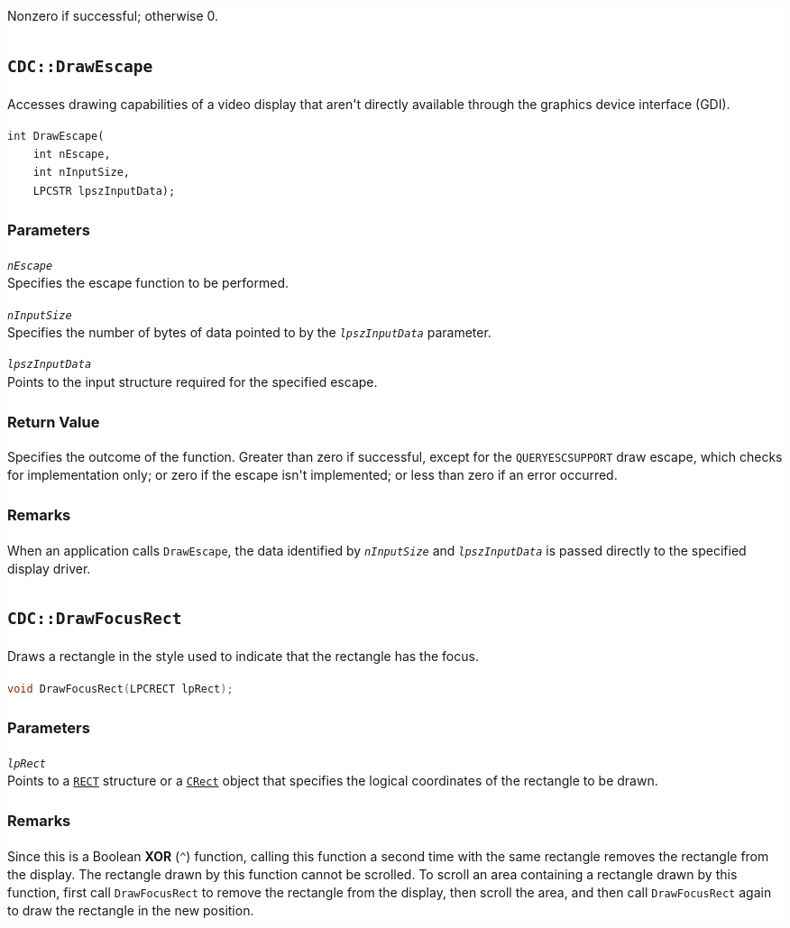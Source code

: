 Nonzero if successful; otherwise 0.

## <a name="drawescape"></a> `CDC::DrawEscape`

Accesses drawing capabilities of a video display that aren't directly available through the graphics device interface (GDI).

```
int DrawEscape(
    int nEscape,
    int nInputSize,
    LPCSTR lpszInputData);
```

### Parameters

*`nEscape`*\
Specifies the escape function to be performed.

*`nInputSize`*\
Specifies the number of bytes of data pointed to by the *`lpszInputData`* parameter.

*`lpszInputData`*\
Points to the input structure required for the specified escape.

### Return Value

Specifies the outcome of the function. Greater than zero if successful, except for the `QUERYESCSUPPORT` draw escape, which checks for implementation only; or zero if the escape isn't implemented; or less than zero if an error occurred.

### Remarks

When an application calls `DrawEscape`, the data identified by *`nInputSize`* and *`lpszInputData`* is passed directly to the specified display driver.

## <a name="drawfocusrect"></a> `CDC::DrawFocusRect`

Draws a rectangle in the style used to indicate that the rectangle has the focus.

```cpp
void DrawFocusRect(LPCRECT lpRect);
```

### Parameters

*`lpRect`*\
Points to a [`RECT`](/windows/win32/api/windef/ns-windef-rect) structure or a [`CRect`](../../atl-mfc-shared/reference/crect-class.md) object that specifies the logical coordinates of the rectangle to be drawn.

### Remarks

Since this is a Boolean **XOR** (`^`) function, calling this function a second time with the same rectangle removes the rectangle from the display. The rectangle drawn by this function cannot be scrolled. To scroll an area containing a rectangle drawn by this function, first call `DrawFocusRect` to remove the rectangle from the display, then scroll the area, and then call `DrawFocusRect` again to draw the rectangle in the new position.
